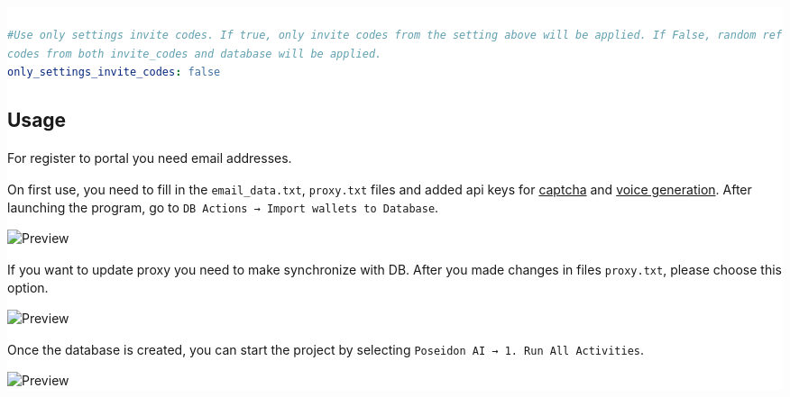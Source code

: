 ```yaml

#Use only settings invite codes. If true, only invite codes from the setting above will be applied. If False, random ref codes from both invite_codes and database will be applied.
only_settings_invite_codes: false
```

## Usage

For register to portal you need email addresses. 

On first use, you need to fill in the `email_data.txt`, `proxy.txt` files and added api keys for [captcha](https://dash.capmonster.cloud/) and [voice generation](https://elevenlabs.io/app/sign-in). After launching the program, go to `DB Actions → Import wallets to Database`.

<img src="https://imgur.com/NR1uTTO.png" alt="Preview" width="600"/>

If you want to update proxy you need to make synchronize with DB. After you made changes in files `proxy.txt`, please choose this option.

<img src="https://imgur.com/O5cjvsK.png" alt="Preview" width="600"/>

Once the database is created, you can start the project by selecting `Poseidon AI → 1. Run All Activities`. 

<img src="https://imgur.com/pgLmV7B.png" alt="Preview" width="600"/>





